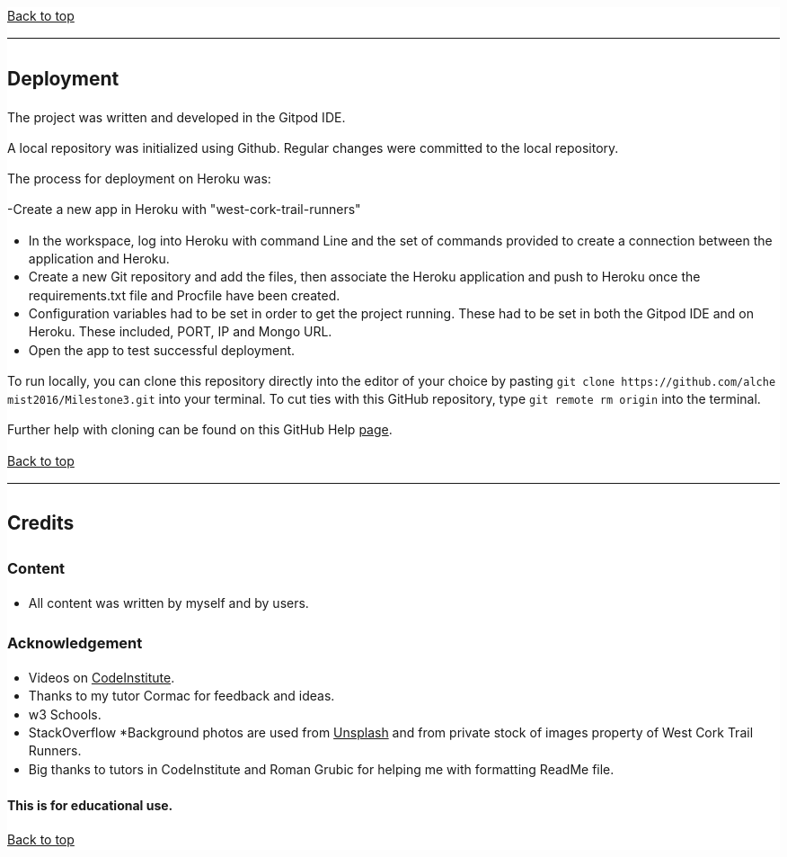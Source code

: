  [Back to top](#summary)

---

## Deployment
The project was written and developed in the Gitpod IDE.

A local repository was initialized using Github. Regular changes were committed to the local repository.

The process for deployment on Heroku was:

  -Create a new app in Heroku with "west-cork-trail-runners"
  - In the workspace, log into Heroku with command Line and the set of commands provided to create a connection between the application and Heroku.
  - Create a new Git repository and add the files, then associate the Heroku application and push to Heroku once the requirements.txt file and Procfile have been created.
  - Configuration variables had to be set in order to get the project running. These had to be set in both the Gitpod IDE and on Heroku. These included, PORT, IP and Mongo URL.
  - Open the app to test successful deployment.

To run locally, you can clone this repository directly into the editor of your choice by pasting `git clone https://github.com/alchemist2016/Milestone3.git` into your terminal. To cut ties with this GitHub repository, type `git remote rm origin` into the terminal.  

Further help with cloning can be found on this GitHub Help [page](https://help.github.com/en/github/creating-cloning-and-archiving-repositories/cloning-a-repository).

[Back to top](#summary)

---

## Credits
### Content
+ All content was written by myself and by users.

### Acknowledgement
* Videos on [CodeInstitute](https://codeinstitute.net/).
* Thanks to my tutor Cormac for feedback and ideas.
* w3 Schools.
* StackOverflow
*Background photos are used from [Unsplash](https://unsplash.com/) and from private stock of images property of West Cork Trail Runners.
* Big thanks to tutors in CodeInstitute and Roman Grubic for helping me with formatting ReadMe file.

#### This is for educational use.
[Back to top](#summary)
